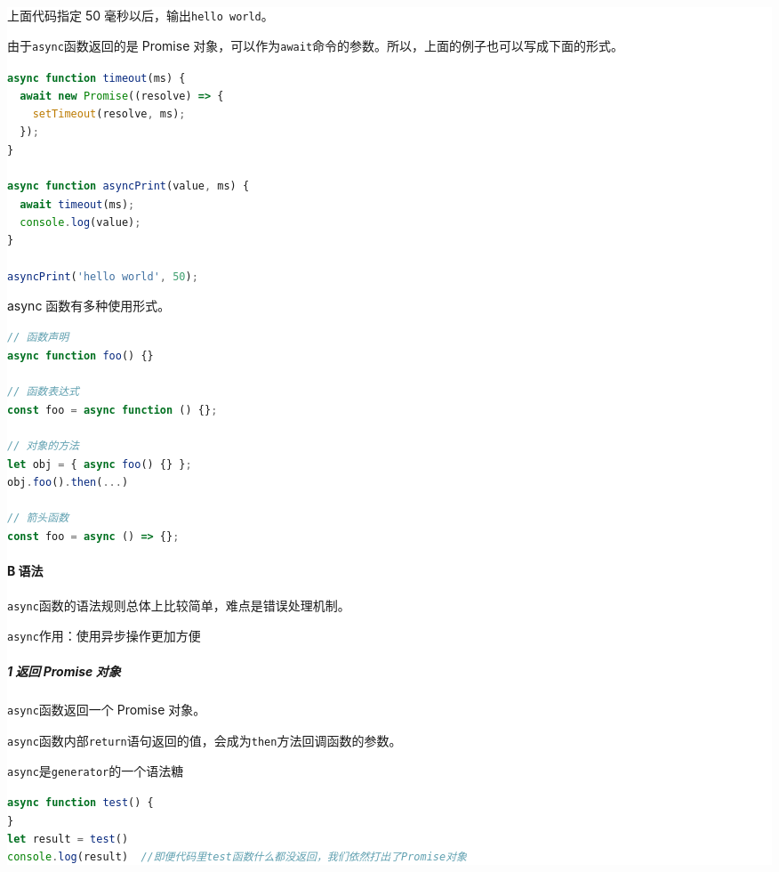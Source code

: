 上面代码指定 50 毫秒以后，输出`hello world`。

由于`async`函数返回的是 Promise 对象，可以作为`await`命令的参数。所以，上面的例子也可以写成下面的形式。

```js
async function timeout(ms) {
  await new Promise((resolve) => {
    setTimeout(resolve, ms);
  });
}

async function asyncPrint(value, ms) {
  await timeout(ms);
  console.log(value);
}

asyncPrint('hello world', 50);
```

async 函数有多种使用形式。

```js
// 函数声明
async function foo() {}

// 函数表达式
const foo = async function () {};

// 对象的方法
let obj = { async foo() {} };
obj.foo().then(...)

// 箭头函数
const foo = async () => {};
```

#### B 语法

`async`函数的语法规则总体上比较简单，难点是错误处理机制。

`async`作用：使用异步操作更加方便

##### 1 返回 Promise 对象

`async`函数返回一个 Promise 对象。

`async`函数内部`return`语句返回的值，会成为`then`方法回调函数的参数。

`async`是`generator`的一个语法糖

```js
async function test() {
}
let result = test()
console.log(result)  //即便代码里test函数什么都没返回，我们依然打出了Promise对象
```
